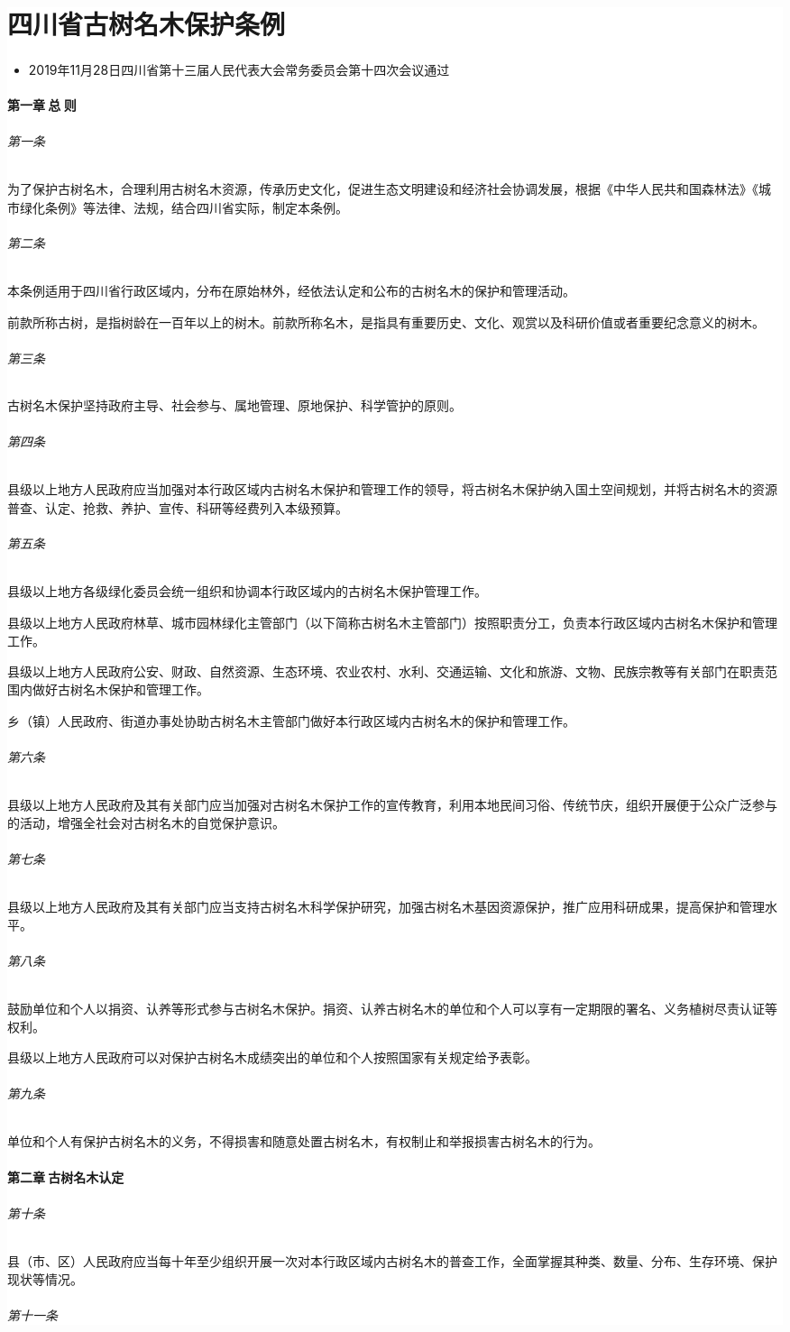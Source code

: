 # 四川省古树名木保护条例

- 2019年11月28日四川省第十三届人民代表大会常务委员会第十四次会议通过



#### 第一章 总 则

###### 第一条

为了保护古树名木，合理利用古树名木资源，传承历史文化，促进生态文明建设和经济社会协调发展，根据《中华人民共和国森林法》《城市绿化条例》等法律、法规，结合四川省实际，制定本条例。

###### 第二条

本条例适用于四川省行政区域内，分布在原始林外，经依法认定和公布的古树名木的保护和管理活动。

前款所称古树，是指树龄在一百年以上的树木。前款所称名木，是指具有重要历史、文化、观赏以及科研价值或者重要纪念意义的树木。

###### 第三条

古树名木保护坚持政府主导、社会参与、属地管理、原地保护、科学管护的原则。

###### 第四条

县级以上地方人民政府应当加强对本行政区域内古树名木保护和管理工作的领导，将古树名木保护纳入国土空间规划，并将古树名木的资源普查、认定、抢救、养护、宣传、科研等经费列入本级预算。

###### 第五条

县级以上地方各级绿化委员会统一组织和协调本行政区域内的古树名木保护管理工作。

县级以上地方人民政府林草、城市园林绿化主管部门（以下简称古树名木主管部门）按照职责分工，负责本行政区域内古树名木保护和管理工作。

县级以上地方人民政府公安、财政、自然资源、生态环境、农业农村、水利、交通运输、文化和旅游、文物、民族宗教等有关部门在职责范围内做好古树名木保护和管理工作。

乡（镇）人民政府、街道办事处协助古树名木主管部门做好本行政区域内古树名木的保护和管理工作。

###### 第六条

县级以上地方人民政府及其有关部门应当加强对古树名木保护工作的宣传教育，利用本地民间习俗、传统节庆，组织开展便于公众广泛参与的活动，增强全社会对古树名木的自觉保护意识。

###### 第七条

县级以上地方人民政府及其有关部门应当支持古树名木科学保护研究，加强古树名木基因资源保护，推广应用科研成果，提高保护和管理水平。

###### 第八条

鼓励单位和个人以捐资、认养等形式参与古树名木保护。捐资、认养古树名木的单位和个人可以享有一定期限的署名、义务植树尽责认证等权利。

县级以上地方人民政府可以对保护古树名木成绩突出的单位和个人按照国家有关规定给予表彰。

###### 第九条

单位和个人有保护古树名木的义务，不得损害和随意处置古树名木，有权制止和举报损害古树名木的行为。

#### 第二章 古树名木认定

###### 第十条

县（市、区）人民政府应当每十年至少组织开展一次对本行政区域内古树名木的普查工作，全面掌握其种类、数量、分布、生存环境、保护现状等情况。

###### 第十一条
